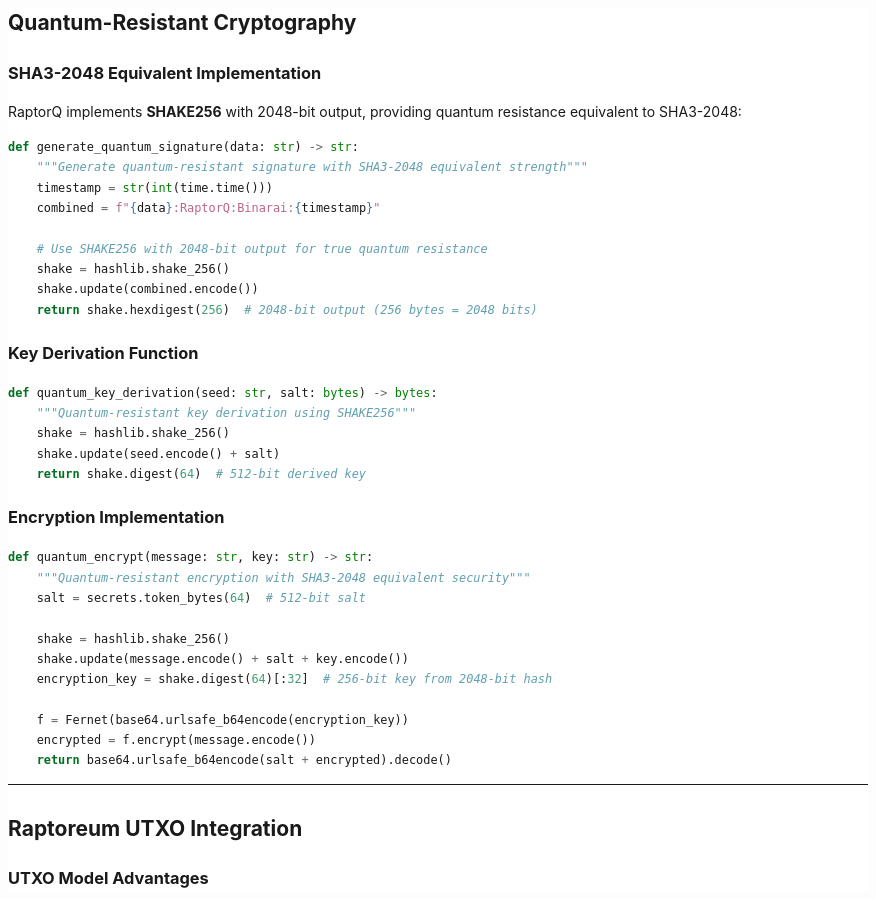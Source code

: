
## Quantum-Resistant Cryptography

### SHA3-2048 Equivalent Implementation

RaptorQ implements **SHAKE256** with 2048-bit output, providing quantum resistance equivalent to SHA3-2048:

```python
def generate_quantum_signature(data: str) -> str:
    """Generate quantum-resistant signature with SHA3-2048 equivalent strength"""
    timestamp = str(int(time.time()))
    combined = f"{data}:RaptorQ:Binarai:{timestamp}"
    
    # Use SHAKE256 with 2048-bit output for true quantum resistance
    shake = hashlib.shake_256()
    shake.update(combined.encode())
    return shake.hexdigest(256)  # 2048-bit output (256 bytes = 2048 bits)
```

### Key Derivation Function

```python
def quantum_key_derivation(seed: str, salt: bytes) -> bytes:
    """Quantum-resistant key derivation using SHAKE256"""
    shake = hashlib.shake_256()
    shake.update(seed.encode() + salt)
    return shake.digest(64)  # 512-bit derived key
```

### Encryption Implementation

```python
def quantum_encrypt(message: str, key: str) -> str:
    """Quantum-resistant encryption with SHA3-2048 equivalent security"""
    salt = secrets.token_bytes(64)  # 512-bit salt
    
    shake = hashlib.shake_256()
    shake.update(message.encode() + salt + key.encode())
    encryption_key = shake.digest(64)[:32]  # 256-bit key from 2048-bit hash
    
    f = Fernet(base64.urlsafe_b64encode(encryption_key))
    encrypted = f.encrypt(message.encode())
    return base64.urlsafe_b64encode(salt + encrypted).decode()
```

---

## Raptoreum UTXO Integration

### UTXO Model Advantages
